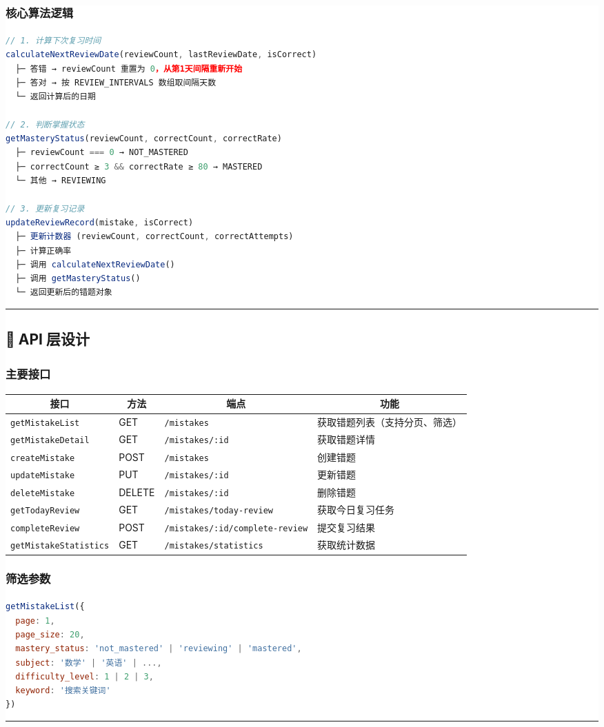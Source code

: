 ### 核心算法逻辑

```javascript
// 1. 计算下次复习时间
calculateNextReviewDate(reviewCount, lastReviewDate, isCorrect)
  ├─ 答错 → reviewCount 重置为 0，从第1天间隔重新开始
  ├─ 答对 → 按 REVIEW_INTERVALS 数组取间隔天数
  └─ 返回计算后的日期

// 2. 判断掌握状态
getMasteryStatus(reviewCount, correctCount, correctRate)
  ├─ reviewCount === 0 → NOT_MASTERED
  ├─ correctCount ≥ 3 && correctRate ≥ 80 → MASTERED
  └─ 其他 → REVIEWING

// 3. 更新复习记录
updateReviewRecord(mistake, isCorrect)
  ├─ 更新计数器 (reviewCount, correctCount, correctAttempts)
  ├─ 计算正确率
  ├─ 调用 calculateNextReviewDate()
  ├─ 调用 getMasteryStatus()
  └─ 返回更新后的错题对象
```

---

## 📡 API 层设计

### 主要接口

| 接口                   | 方法   | 端点                            | 功能                           |
| ---------------------- | ------ | ------------------------------- | ------------------------------ |
| `getMistakeList`       | GET    | `/mistakes`                     | 获取错题列表（支持分页、筛选） |
| `getMistakeDetail`     | GET    | `/mistakes/:id`                 | 获取错题详情                   |
| `createMistake`        | POST   | `/mistakes`                     | 创建错题                       |
| `updateMistake`        | PUT    | `/mistakes/:id`                 | 更新错题                       |
| `deleteMistake`        | DELETE | `/mistakes/:id`                 | 删除错题                       |
| `getTodayReview`       | GET    | `/mistakes/today-review`        | 获取今日复习任务               |
| `completeReview`       | POST   | `/mistakes/:id/complete-review` | 提交复习结果                   |
| `getMistakeStatistics` | GET    | `/mistakes/statistics`          | 获取统计数据                   |

### 筛选参数

```javascript
getMistakeList({
  page: 1,
  page_size: 20,
  mastery_status: 'not_mastered' | 'reviewing' | 'mastered',
  subject: '数学' | '英语' | ...,
  difficulty_level: 1 | 2 | 3,
  keyword: '搜索关键词'
})
```

---